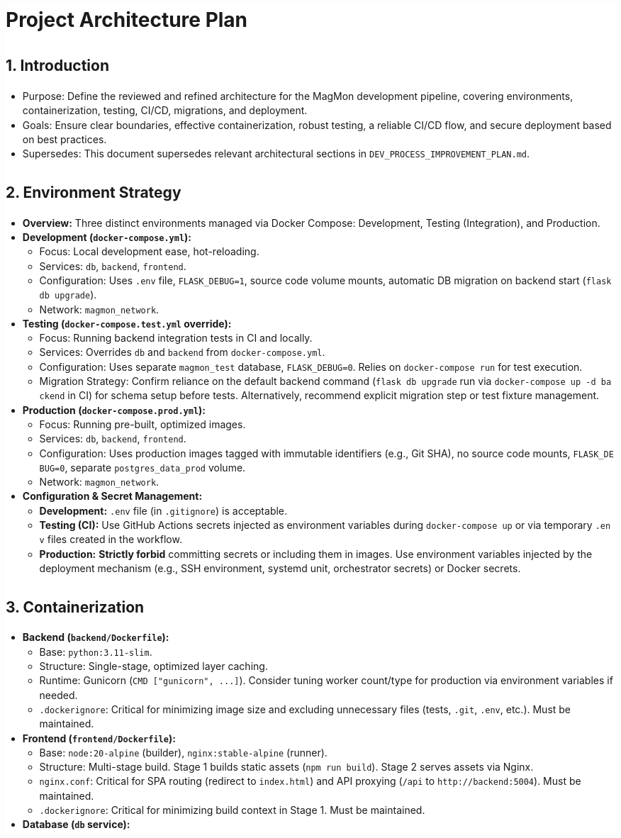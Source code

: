 # Project Architecture Plan

## 1. Introduction

*   Purpose: Define the reviewed and refined architecture for the MagMon development pipeline, covering environments, containerization, testing, CI/CD, migrations, and deployment.
*   Goals: Ensure clear boundaries, effective containerization, robust testing, a reliable CI/CD flow, and secure deployment based on best practices.
*   Supersedes: This document supersedes relevant architectural sections in `DEV_PROCESS_IMPROVEMENT_PLAN.md`.

## 2. Environment Strategy

*   **Overview:** Three distinct environments managed via Docker Compose: Development, Testing (Integration), and Production.
*   **Development (`docker-compose.yml`):**
    *   Focus: Local development ease, hot-reloading.
    *   Services: `db`, `backend`, `frontend`.
    *   Configuration: Uses `.env` file, `FLASK_DEBUG=1`, source code volume mounts, automatic DB migration on backend start (`flask db upgrade`).
    *   Network: `magmon_network`.
*   **Testing (`docker-compose.test.yml` override):**
    *   Focus: Running backend integration tests in CI and locally.
    *   Services: Overrides `db` and `backend` from `docker-compose.yml`.
    *   Configuration: Uses separate `magmon_test` database, `FLASK_DEBUG=0`. Relies on `docker-compose run` for test execution.
    *   Migration Strategy: Confirm reliance on the default backend command (`flask db upgrade` run via `docker-compose up -d backend` in CI) for schema setup before tests. Alternatively, recommend explicit migration step or test fixture management.
*   **Production (`docker-compose.prod.yml`):**
    *   Focus: Running pre-built, optimized images.
    *   Services: `db`, `backend`, `frontend`.
    *   Configuration: Uses production images tagged with immutable identifiers (e.g., Git SHA), no source code mounts, `FLASK_DEBUG=0`, separate `postgres_data_prod` volume.
    *   Network: `magmon_network`.
*   **Configuration & Secret Management:**
    *   **Development:** `.env` file (in `.gitignore`) is acceptable.
    *   **Testing (CI):** Use GitHub Actions secrets injected as environment variables during `docker-compose up` or via temporary `.env` files created in the workflow.
    *   **Production:** **Strictly forbid** committing secrets or including them in images. Use environment variables injected by the deployment mechanism (e.g., SSH environment, systemd unit, orchestrator secrets) or Docker secrets.

## 3. Containerization

*   **Backend (`backend/Dockerfile`):**
    *   Base: `python:3.11-slim`.
    *   Structure: Single-stage, optimized layer caching.
    *   Runtime: Gunicorn (`CMD ["gunicorn", ...]`). Consider tuning worker count/type for production via environment variables if needed.
    *   `.dockerignore`: Critical for minimizing image size and excluding unnecessary files (tests, `.git`, `.env`, etc.). Must be maintained.
*   **Frontend (`frontend/Dockerfile`):**
    *   Base: `node:20-alpine` (builder), `nginx:stable-alpine` (runner).
    *   Structure: Multi-stage build. Stage 1 builds static assets (`npm run build`). Stage 2 serves assets via Nginx.
    *   `nginx.conf`: Critical for SPA routing (redirect to `index.html`) and API proxying (`/api` to `http://backend:5004`). Must be maintained.
    *   `.dockerignore`: Critical for minimizing build context in Stage 1. Must be maintained.
*   **Database (`db` service):**